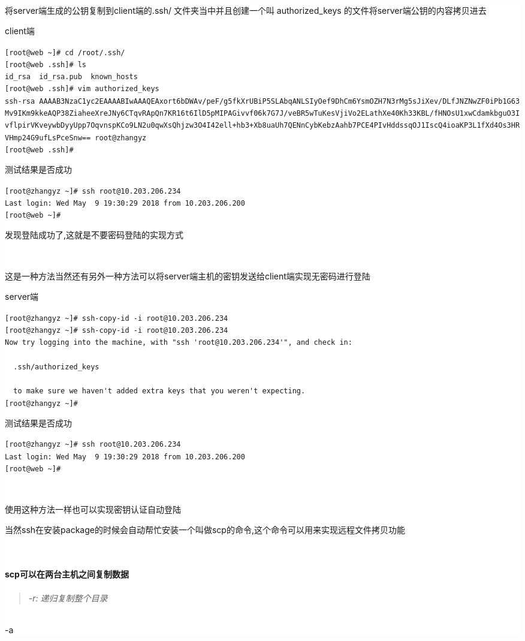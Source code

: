 将server端生成的公钥复制到client端的.ssh/ 文件夹当中并且创建一个叫 authorized_keys 的文件将server端公钥的内容拷贝进去

client端
```shell
[root@web ~]# cd /root/.ssh/
[root@web .ssh]# ls
id_rsa  id_rsa.pub  known_hosts
[root@web .ssh]# vim authorized_keys
ssh-rsa AAAAB3NzaC1yc2EAAAABIwAAAQEAxort6bDWAv/peF/g5fkXrUBiP5SLAbqANLSIyOef9DhCm6YsmOZH7N3rMg5sJiXev/DLfJNZNwZF0iPb1G63Mv9IKm9kkeAQP38ZiaheeXreJNy6CTqvRApQn7KR16t6IlD5pMIPAGivvf06k7G7J/veBR5wTuKesVjiVo2ELathXe40Kh33KBL/fHNOsU1xwCdamkbguO3IvflpirVKveywbDyyUpp7OqvnspKCo9LN2u0qwXsQhjzw3O4I42ell+hb3+Xb8uaUh7QENnCybKebzAahb7PCE4PIvHddssqOJ1IscQ4ioaKP3L1fXd4Os3HRVHmp24G9ufLsPceSnw== root@zhangyz
[root@web .ssh]# 
```

测试结果是否成功
```shell
[root@zhangyz ~]# ssh root@10.203.206.234
Last login: Wed May  9 19:30:29 2018 from 10.203.206.200
[root@web ~]# 
```

发现登陆成功了,这就是不要密码登陆的实现方式

<br>

这是一种方法当然还有另外一种方法可以将server端主机的密钥发送给client端实现无密码进行登陆

server端
```shell
[root@zhangyz ~]# ssh-copy-id -i root@10.203.206.234
[root@zhangyz ~]# ssh-copy-id -i root@10.203.206.234
Now try logging into the machine, with "ssh 'root@10.203.206.234'", and check in:

  .ssh/authorized_keys

  to make sure we haven't added extra keys that you weren't expecting.
[root@zhangyz ~]# 
```

测试结果是否成功

```shell
[root@zhangyz ~]# ssh root@10.203.206.234
Last login: Wed May  9 19:30:29 2018 from 10.203.206.200
[root@web ~]# 
```

<br>

使用这种方法一样也可以实现密钥认证自动登陆

当然ssh在安装package的时候会自动帮忙安装一个叫做scp的命令,这个命令可以用来实现远程文件拷贝功能

<br>

#### scp可以在两台主机之间复制数据
> ###### -r: 递归复制整个目录  
-a
